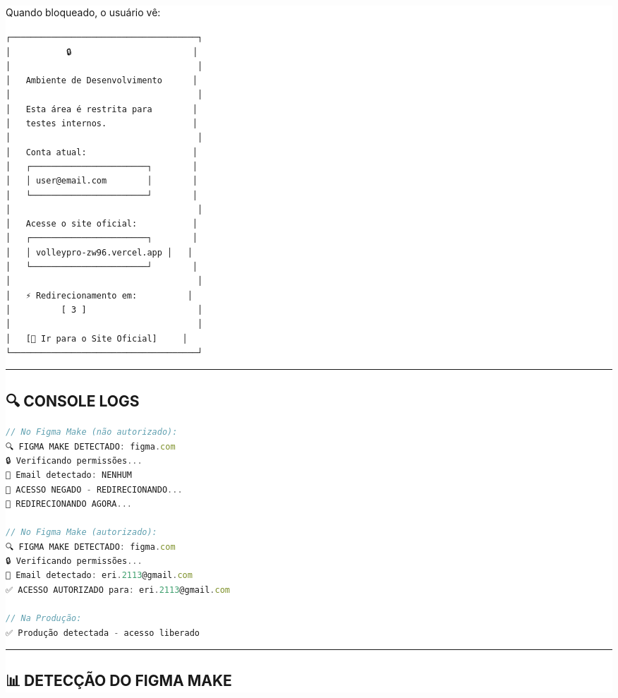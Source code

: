 Quando bloqueado, o usuário vê:

```
┌─────────────────────────────────────┐
│           🔒                        │
│                                     │
│   Ambiente de Desenvolvimento      │
│                                     │
│   Esta área é restrita para        │
│   testes internos.                 │
│                                     │
│   Conta atual:                     │
│   ┌───────────────────────┐        │
│   │ user@email.com        │        │
│   └───────────────────────┘        │
│                                     │
│   Acesse o site oficial:           │
│   ┌───────────────────────┐        │
│   │ volleypro-zw96.vercel.app │   │
│   └───────────────────────┘        │
│                                     │
│   ⚡ Redirecionamento em:          │
│          [ 3 ]                      │
│                                     │
│   [🚀 Ir para o Site Oficial]     │
└─────────────────────────────────────┘
```

---

## 🔍 CONSOLE LOGS

```javascript
// No Figma Make (não autorizado):
🔍 FIGMA MAKE DETECTADO: figma.com
🔒 Verificando permissões...
📧 Email detectado: NENHUM
🚫 ACESSO NEGADO - REDIRECIONANDO...
🔄 REDIRECIONANDO AGORA...

// No Figma Make (autorizado):
🔍 FIGMA MAKE DETECTADO: figma.com
🔒 Verificando permissões...
📧 Email detectado: eri.2113@gmail.com
✅ ACESSO AUTORIZADO para: eri.2113@gmail.com

// Na Produção:
✅ Produção detectada - acesso liberado
```

---

## 📊 DETECÇÃO DO FIGMA MAKE
